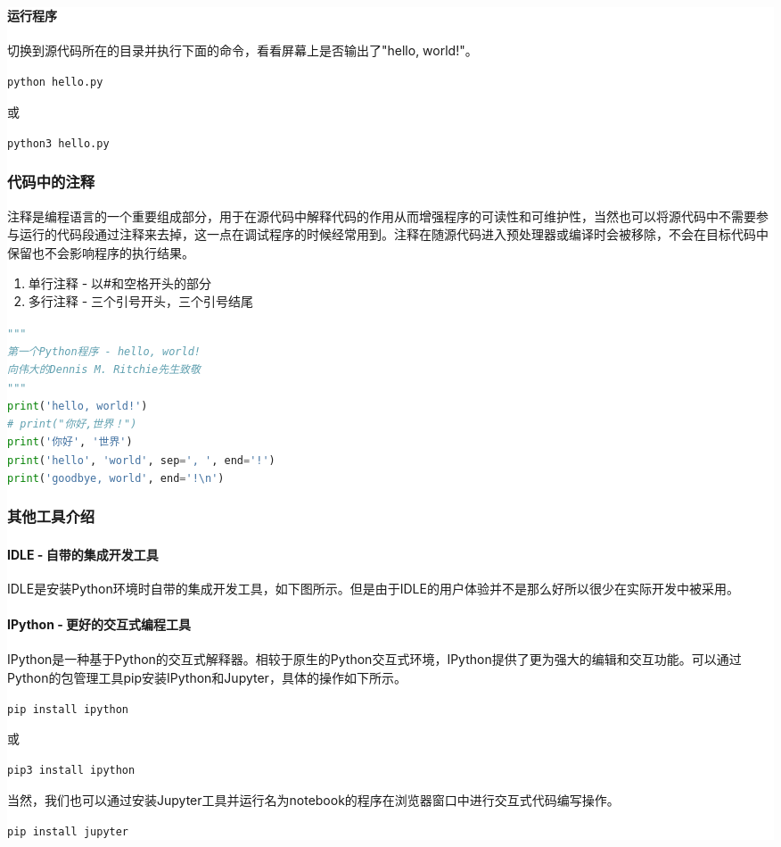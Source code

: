 
#### 运行程序

切换到源代码所在的目录并执行下面的命令，看看屏幕上是否输出了"hello, world!"。

```Shell
python hello.py
```

或

```Shell
python3 hello.py
```

### 代码中的注释

注释是编程语言的一个重要组成部分，用于在源代码中解释代码的作用从而增强程序的可读性和可维护性，当然也可以将源代码中不需要参与运行的代码段通过注释来去掉，这一点在调试程序的时候经常用到。注释在随源代码进入预处理器或编译时会被移除，不会在目标代码中保留也不会影响程序的执行结果。

1. 单行注释 - 以#和空格开头的部分
2. 多行注释 - 三个引号开头，三个引号结尾

```Python
"""
第一个Python程序 - hello, world!
向伟大的Dennis M. Ritchie先生致敬
"""
print('hello, world!')
# print("你好,世界！")
print('你好', '世界')
print('hello', 'world', sep=', ', end='!')
print('goodbye, world', end='!\n')
```

### 其他工具介绍

#### IDLE - 自带的集成开发工具

IDLE是安装Python环境时自带的集成开发工具，如下图所示。但是由于IDLE的用户体验并不是那么好所以很少在实际开发中被采用。

#### IPython - 更好的交互式编程工具

IPython是一种基于Python的交互式解释器。相较于原生的Python交互式环境，IPython提供了更为强大的编辑和交互功能。可以通过Python的包管理工具pip安装IPython和Jupyter，具体的操作如下所示。

```Shell
pip install ipython
```

或

```Shell
pip3 install ipython
```

当然，我们也可以通过安装Jupyter工具并运行名为notebook的程序在浏览器窗口中进行交互式代码编写操作。

```Shell
pip install jupyter
```
